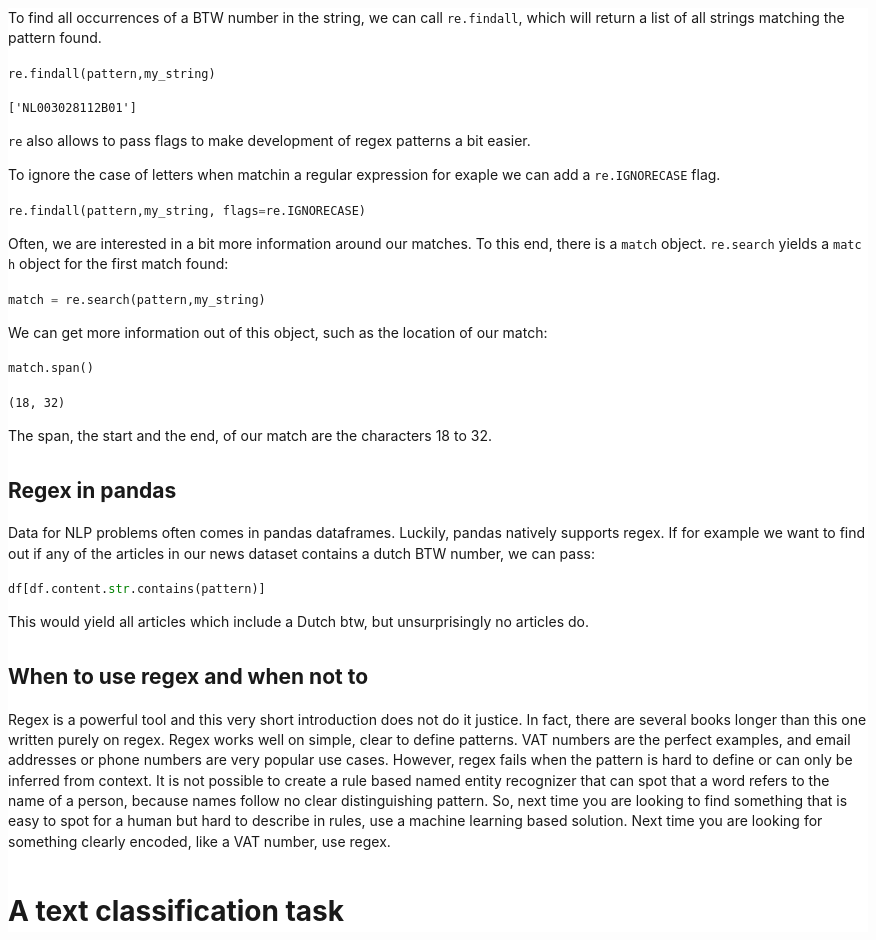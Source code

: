 To find all occurrences of a BTW number in the string, we can call `re.findall`, which will return a list of all strings matching the pattern found. 

``` Python 
re.findall(pattern,my_string)
``` 
```
['NL003028112B01']
```

`re` also allows to pass flags to make development of regex patterns a bit easier.

To ignore the case of letters when matchin a regular expression for exaple we can add a `re.IGNORECASE` flag.
``` Python 
re.findall(pattern,my_string, flags=re.IGNORECASE)
``` 

Often, we are interested in a bit more information around our matches. To this end, there is a `match` object. `re.search` yields a `match` object for the first match found:

```Python 
match = re.search(pattern,my_string)
```

We can get more information out of this object, such as the location of our match: 
```Python 
match.span()
```
```
(18, 32)
```
The span, the start and the end, of our match are the characters 18 to 32.

## Regex in pandas
Data for NLP problems often comes in pandas dataframes. Luckily, pandas natively supports regex. If for example we want to find out if any of the articles in our news dataset contains a dutch BTW number, we can pass:

```Python 
df[df.content.str.contains(pattern)]
```
This would yield all articles which include a Dutch btw, but unsurprisingly no articles do.

## When to use regex and when not to
Regex is a powerful tool and this very short introduction does not do it justice. In fact, there are several books longer than this one written purely on regex. Regex works well on simple, clear to define patterns. VAT numbers are the perfect examples, and email addresses or phone numbers are very popular use cases. However, regex fails when the pattern is hard to define or can only be inferred from context. It is not possible to create a rule based named entity recognizer that can spot that a word refers to the name of a person, because names follow no clear distinguishing pattern. So, next time you are looking to find something that is easy to spot for a human but hard to describe in rules, use a machine learning based solution. Next time you are looking for something clearly encoded, like a VAT number, use regex.

# A text classification task
